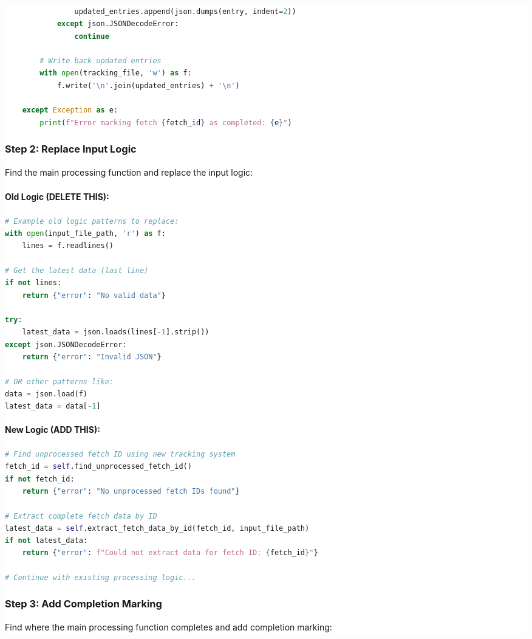 ```python
                updated_entries.append(json.dumps(entry, indent=2))
            except json.JSONDecodeError:
                continue
        
        # Write back updated entries
        with open(tracking_file, 'w') as f:
            f.write('\n'.join(updated_entries) + '\n')
            
    except Exception as e:
        print(f"Error marking fetch {fetch_id} as completed: {e}")
```

### Step 2: Replace Input Logic
Find the main processing function and replace the input logic:

#### Old Logic (DELETE THIS):
```python
# Example old logic patterns to replace:
with open(input_file_path, 'r') as f:
    lines = f.readlines()

# Get the latest data (last line)
if not lines:
    return {"error": "No valid data"}

try:
    latest_data = json.loads(lines[-1].strip())
except json.JSONDecodeError:
    return {"error": "Invalid JSON"}

# OR other patterns like:
data = json.load(f)
latest_data = data[-1]
```

#### New Logic (ADD THIS):
```python
# Find unprocessed fetch ID using new tracking system
fetch_id = self.find_unprocessed_fetch_id()
if not fetch_id:
    return {"error": "No unprocessed fetch IDs found"}

# Extract complete fetch data by ID
latest_data = self.extract_fetch_data_by_id(fetch_id, input_file_path)
if not latest_data:
    return {"error": f"Could not extract data for fetch ID: {fetch_id}"}

# Continue with existing processing logic...
```

### Step 3: Add Completion Marking
Find where the main processing function completes and add completion marking:
